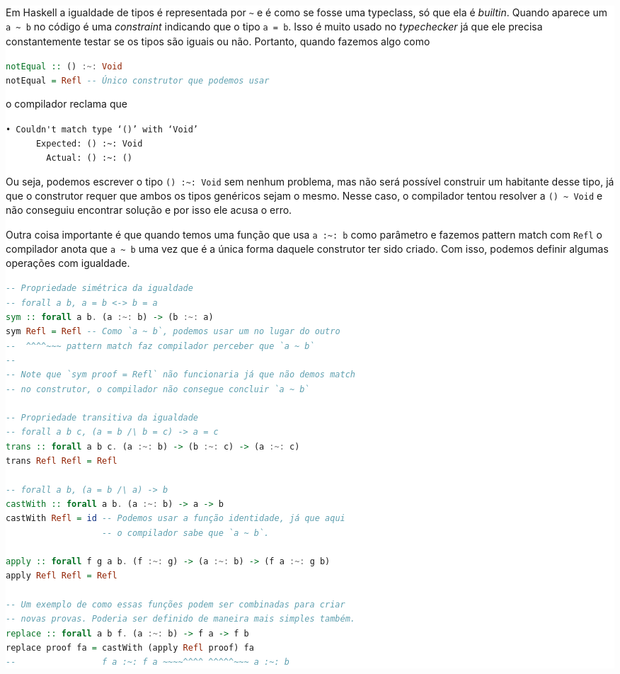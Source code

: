 Em Haskell a igualdade de tipos é representada por `~` e é como se fosse uma typeclass, só que ela é _builtin_. Quando aparece um `a ~ b` no código é uma _constraint_ indicando que o tipo `a = b`. Isso é muito usado no _typechecker_ já que ele precisa constantemente testar se os tipos são iguais ou não. Portanto, quando fazemos algo como

```haskell
notEqual :: () :~: Void
notEqual = Refl -- Único construtor que podemos usar
```

o compilador reclama que

```txt
• Couldn't match type ‘()’ with ‘Void’
      Expected: () :~: Void
        Actual: () :~: ()
```

Ou seja, podemos escrever o tipo `() :~: Void` sem nenhum problema, mas não será possível construir um habitante desse tipo, já que o construtor requer que ambos os tipos genéricos sejam o mesmo. Nesse caso, o compilador tentou resolver a `() ~ Void` e não conseguiu encontrar solução e por isso ele acusa o erro.

Outra coisa importante é que quando temos uma função que usa `a :~: b` como parâmetro e fazemos pattern match com `Refl` o compilador anota que `a ~ b` uma vez que é a única forma daquele construtor ter sido criado. Com isso, podemos definir algumas operações com igualdade.

```haskell
-- Propriedade simétrica da igualdade
-- forall a b, a = b <-> b = a
sym :: forall a b. (a :~: b) -> (b :~: a)
sym Refl = Refl -- Como `a ~ b`, podemos usar um no lugar do outro
--  ^^^^~~~ pattern match faz compilador perceber que `a ~ b`
--
-- Note que `sym proof = Refl` não funcionaria já que não demos match
-- no construtor, o compilador não consegue concluir `a ~ b`

-- Propriedade transitiva da igualdade
-- forall a b c, (a = b /\ b = c) -> a = c
trans :: forall a b c. (a :~: b) -> (b :~: c) -> (a :~: c)
trans Refl Refl = Refl

-- forall a b, (a = b /\ a) -> b
castWith :: forall a b. (a :~: b) -> a -> b
castWith Refl = id -- Podemos usar a função identidade, já que aqui
                   -- o compilador sabe que `a ~ b`.

apply :: forall f g a b. (f :~: g) -> (a :~: b) -> (f a :~: g b)
apply Refl Refl = Refl

-- Um exemplo de como essas funções podem ser combinadas para criar
-- novas provas. Poderia ser definido de maneira mais simples também.
replace :: forall a b f. (a :~: b) -> f a -> f b
replace proof fa = castWith (apply Refl proof) fa
--                 f a :~: f a ~~~~^^^^ ^^^^^~~~ a :~: b 
```
